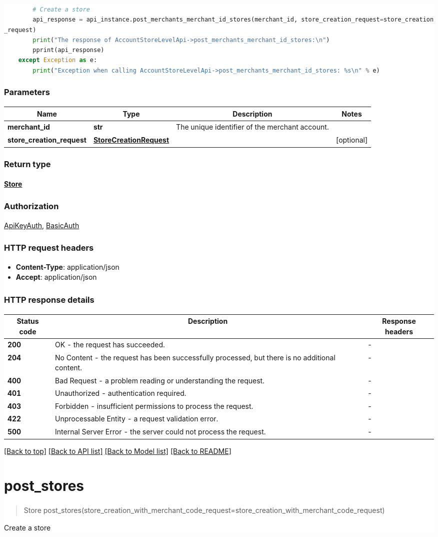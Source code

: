 ```python
        # Create a store
        api_response = api_instance.post_merchants_merchant_id_stores(merchant_id, store_creation_request=store_creation_request)
        print("The response of AccountStoreLevelApi->post_merchants_merchant_id_stores:\n")
        pprint(api_response)
    except Exception as e:
        print("Exception when calling AccountStoreLevelApi->post_merchants_merchant_id_stores: %s\n" % e)
```

### Parameters

Name | Type | Description  | Notes
------------- | ------------- | ------------- | -------------
 **merchant_id** | **str**| The unique identifier of the merchant account. | 
 **store_creation_request** | [**StoreCreationRequest**](StoreCreationRequest.md)|  | [optional] 

### Return type

[**Store**](Store.md)

### Authorization

[ApiKeyAuth](../README.md#ApiKeyAuth), [BasicAuth](../README.md#BasicAuth)

### HTTP request headers

 - **Content-Type**: application/json
 - **Accept**: application/json

### HTTP response details
| Status code | Description | Response headers |
|-------------|-------------|------------------|
**200** | OK - the request has succeeded. |  -  |
**204** | No Content - the request has been successfully processed, but there is no additional content. |  -  |
**400** | Bad Request - a problem reading or understanding the request. |  -  |
**401** | Unauthorized - authentication required. |  -  |
**403** | Forbidden - insufficient permissions to process the request. |  -  |
**422** | Unprocessable Entity - a request validation error. |  -  |
**500** | Internal Server Error - the server could not process the request. |  -  |

[[Back to top]](#) [[Back to API list]](../README.md#documentation-for-api-endpoints) [[Back to Model list]](../README.md#documentation-for-models) [[Back to README]](../README.md)

# **post_stores**
> Store post_stores(store_creation_with_merchant_code_request=store_creation_with_merchant_code_request)

Create a store

